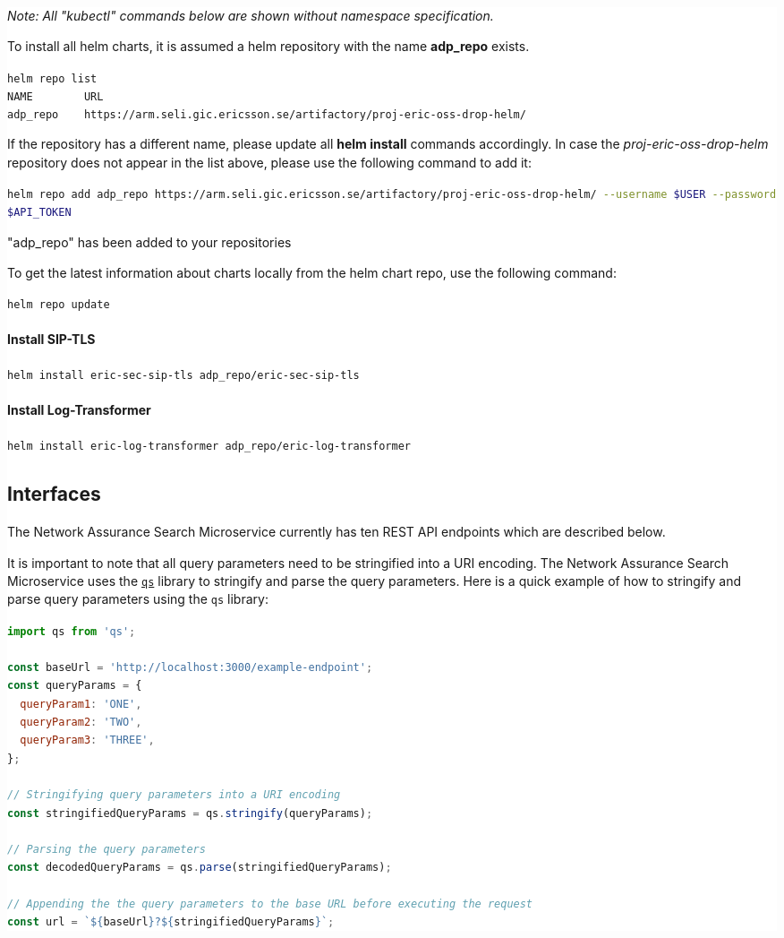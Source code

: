 *Note: All "kubectl" commands below are shown without namespace specification.*

To install all helm charts, it is assumed a helm repository with the name  **adp_repo**  exists.

```bash
helm repo list
NAME        URL
adp_repo    https://arm.seli.gic.ericsson.se/artifactory/proj-eric-oss-drop-helm/
```

If the repository has a different name, please update all  **helm install**  commands accordingly.
In case the  *proj-eric-oss-drop-helm*  repository does not appear in the list above, please use the following command to add it:

```bash
helm repo add adp_repo https://arm.seli.gic.ericsson.se/artifactory/proj-eric-oss-drop-helm/ --username $USER --password $API_TOKEN
```

"adp_repo" has been added to your repositories

To get the latest information about charts locally from the helm chart repo, use the following command:

```bash
helm repo update
```

#### Install SIP-TLS

```bash
helm install eric-sec-sip-tls adp_repo/eric-sec-sip-tls
```

#### Install Log-Transformer

```bash
helm install eric-log-transformer adp_repo/eric-log-transformer
```

## **Interfaces**

The Network Assurance Search Microservice currently has ten REST API endpoints which are described below.

It is important to note that all query parameters need to be stringified into a URI encoding. The Network Assurance Search
Microservice uses the [`qs`](https://github.com/ljharb/qs) library to stringify and parse the query parameters. Here is a
quick example of how to stringify and parse query parameters using the `qs` library:

```javascript
import qs from 'qs';

const baseUrl = 'http://localhost:3000/example-endpoint';
const queryParams = {
  queryParam1: 'ONE',
  queryParam2: 'TWO',
  queryParam3: 'THREE',
};

// Stringifying query parameters into a URI encoding
const stringifiedQueryParams = qs.stringify(queryParams);

// Parsing the query parameters
const decodedQueryParams = qs.parse(stringifiedQueryParams);

// Appending the the query parameters to the base URL before executing the request
const url = `${baseUrl}?${stringifiedQueryParams}`;
```
